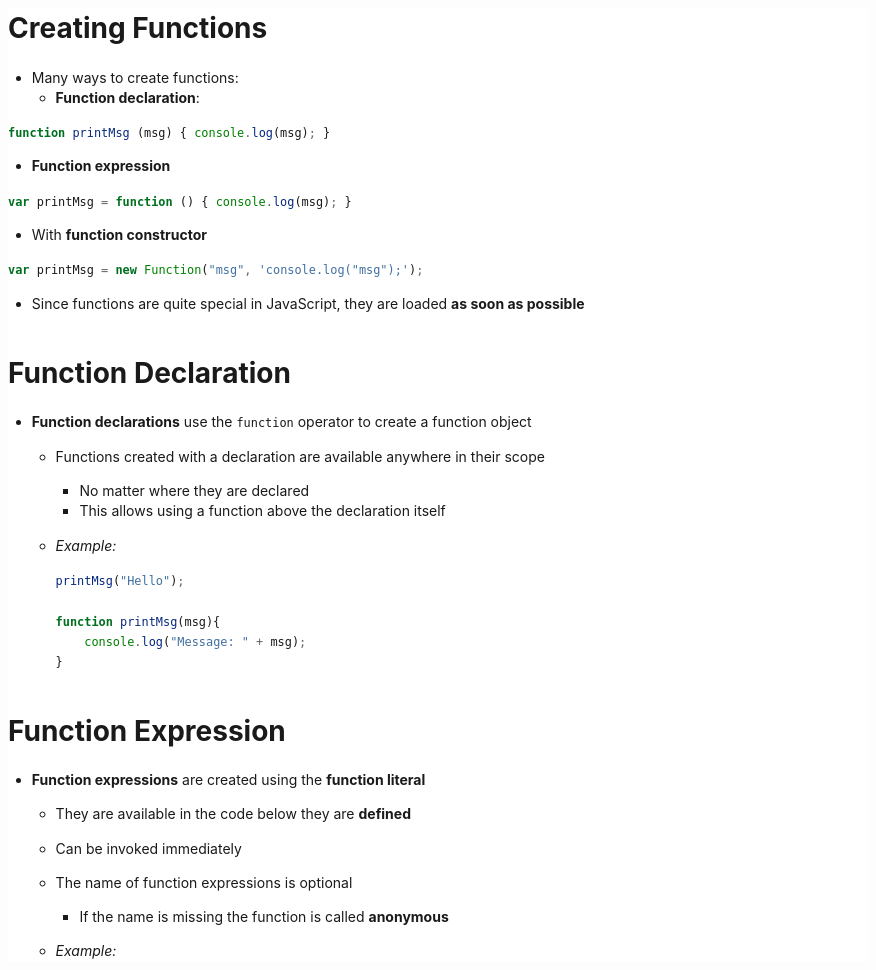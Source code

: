 











# Creating Functions
- Many ways to create functions:
  - **Function declaration**:
```javascript
function printMsg (msg) { console.log(msg); }
```
  - **Function expression**
```javascript
var printMsg = function () { console.log(msg); }
```
  - With **function constructor**
```javascript
var printMsg = new Function("msg", 'console.log("msg");');
```
- Since functions are quite special in JavaScript, they are loaded **as soon as possible**


# Function Declaration
- **Function declarations** use the `function` operator to create a function object
  - Functions created with a declaration are available anywhere in their scope
    - No matter where they are declared
    - This allows using a function above the declaration itself

  - _Example:_

    ```js
    printMsg("Hello");

    function printMsg(msg){
        console.log("Message: " + msg);
    }
    ```







# Function Expression
- **Function expressions** are created using the **function literal**
  - They are available in the code below they are **defined**
  - Can be invoked immediately
  - The name of function expressions is optional
    - If the name is missing the function is called **anonymous**

  - _Example:_
